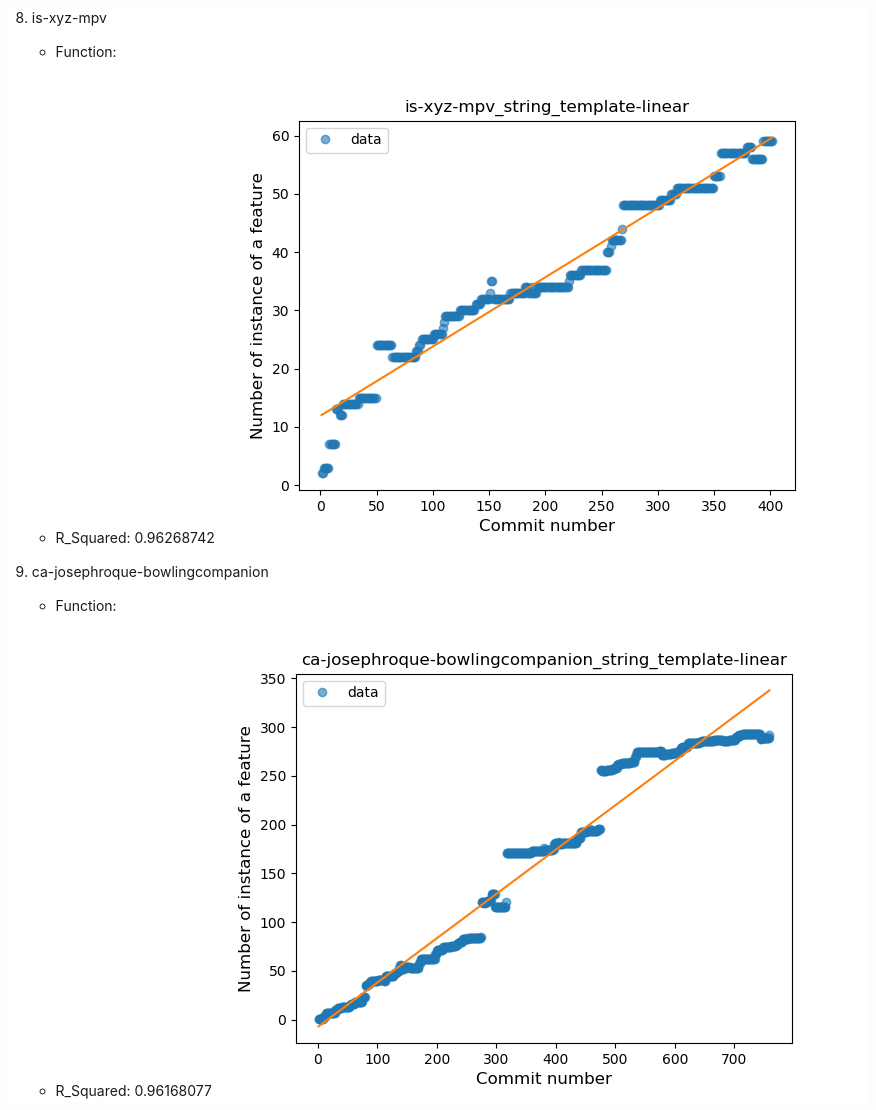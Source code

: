 8. is-xyz-mpv

	*  Function: ![equation](http://latex.codecogs.com/svg.latex?0.118889x%20&plus;%2011.889617)
	* R_Squared: 0.96268742
 ![is-xyz-mpvstring_template](../plots/is-xyz-mpv_string_template_T1.png)

9. ca-josephroque-bowlingcompanion

	*  Function: ![equation](http://latex.codecogs.com/svg.latex?0.454541x%20&plus;%20-7.299961)
	* R_Squared: 0.96168077
 ![ca-josephroque-bowlingcompanionstring_template](../plots/ca-josephroque-bowlingcompanion_string_template_T1.png)
